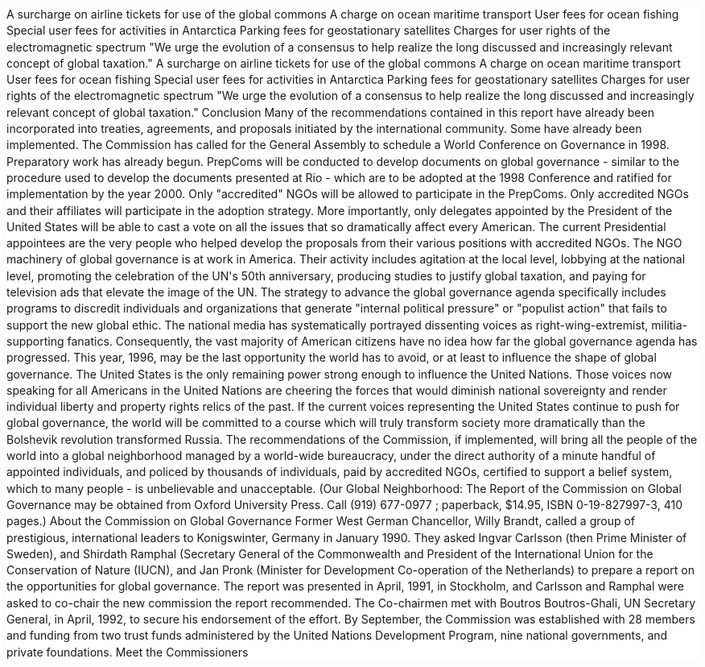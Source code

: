 A surcharge on airline tickets for use of the global commons A charge on ocean maritime transport User fees for ocean fishing Special user fees for activities in Antarctica Parking fees for geostationary satellites Charges for user rights of the electromagnetic spectrum "We urge the evolution of a consensus to help realize the long discussed and increasingly relevant concept of global taxation."
A surcharge on airline tickets for use of the global commons
A charge on ocean maritime transport
User fees for ocean fishing
Special user fees for activities in Antarctica
Parking fees for geostationary satellites
Charges for user rights of the electromagnetic spectrum
"We urge the evolution of a consensus to help realize the long discussed and increasingly relevant concept of global taxation."
Conclusion Many of the recommendations contained in this report have already been incorporated into treaties, agreements, and proposals initiated by the international community.
Some have already been implemented. The Commission has called for the General Assembly to schedule a World Conference on Governance in 1998.
Preparatory work has already begun. PrepComs will be conducted to develop documents on global governance - similar to the procedure used to develop the documents presented at Rio - which are to be adopted at the 1998 Conference and ratified for implementation by the year 2000. Only "accredited" NGOs will be allowed to participate in the PrepComs.
Only accredited NGOs and their affiliates will participate in the adoption strategy. More importantly, only delegates appointed by the President of the United States will be able to cast a vote on all the issues that so dramatically affect every American. The current Presidential appointees are the very people who helped develop the proposals from their various positions with accredited NGOs. The NGO machinery of global governance is at work in America. Their activity includes agitation at the local level, lobbying at the national level, promoting the celebration of the UN's 50th anniversary, producing studies to justify global taxation, and paying for television ads that elevate the image of the UN.
The strategy to advance the global governance agenda specifically includes programs to discredit individuals and organizations that generate "internal political pressure" or "populist action" that fails to support the new global ethic. The national media has systematically portrayed dissenting voices as right-wing-extremist, militia-supporting fanatics.
Consequently, the vast majority of American citizens have no idea how far the global governance agenda has progressed.
This year, 1996, may be the last opportunity the world has to avoid, or at least to influence the shape of global governance. The United States is the only remaining power strong enough to influence the United Nations.
Those voices now speaking for all Americans in the United Nations are cheering the forces that would diminish national sovereignty and render individual liberty and property rights relics of the past. If the current voices representing the United States continue to push for global governance, the world will be committed to a course which will truly transform society more dramatically than the Bolshevik revolution transformed Russia. The recommendations of the Commission, if implemented, will bring all the people of the world into a global neighborhood managed by a world-wide bureaucracy, under the direct authority of a minute handful of appointed individuals, and policed by thousands of individuals, paid by accredited NGOs, certified to support a belief system, which to many people - is unbelievable and unacceptable.
(Our Global Neighborhood: The Report of the Commission on Global Governance may be obtained from Oxford University Press. Call (919) 677-0977 ; paperback, $14.95, ISBN 0-19-827997-3, 410 pages.)
About the Commission on Global Governance Former West German Chancellor, Willy Brandt, called a group of prestigious, international leaders to Konigswinter, Germany in January 1990.
They asked Ingvar Carlsson (then Prime Minister of Sweden), and Shirdath Ramphal (Secretary General of the Commonwealth and President of the International Union for the Conservation of Nature (IUCN), and Jan Pronk (Minister for Development Co-operation of the Netherlands) to prepare a report on the opportunities for global governance.
The report was presented in April, 1991, in Stockholm, and Carlsson and Ramphal were asked to co-chair the new commission the report recommended. The Co-chairmen met with Boutros Boutros-Ghali, UN Secretary General, in April, 1992, to secure his endorsement of the effort.
By September, the Commission was established with 28 members and funding from two trust funds administered by the United Nations Development Program, nine national governments, and private foundations.
Meet the Commissioners